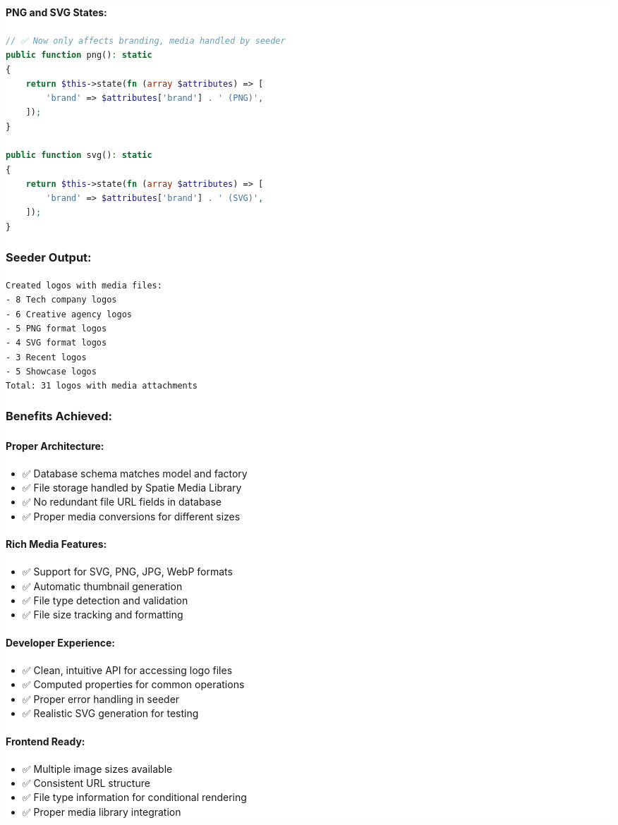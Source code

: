 #### **PNG and SVG States:**
```php
// ✅ Now only affects branding, media handled by seeder
public function png(): static
{
    return $this->state(fn (array $attributes) => [
        'brand' => $attributes['brand'] . ' (PNG)',
    ]);
}

public function svg(): static
{
    return $this->state(fn (array $attributes) => [
        'brand' => $attributes['brand'] . ' (SVG)',
    ]);
}
```

### **Seeder Output:**
```
Created logos with media files:
- 8 Tech company logos
- 6 Creative agency logos  
- 5 PNG format logos
- 4 SVG format logos
- 3 Recent logos
- 5 Showcase logos
Total: 31 logos with media attachments
```

### **Benefits Achieved:**

#### **Proper Architecture:**
- ✅ Database schema matches model and factory
- ✅ File storage handled by Spatie Media Library
- ✅ No redundant file URL fields in database
- ✅ Proper media conversions for different sizes

#### **Rich Media Features:**
- ✅ Support for SVG, PNG, JPG, WebP formats
- ✅ Automatic thumbnail generation
- ✅ File type detection and validation
- ✅ File size tracking and formatting

#### **Developer Experience:**
- ✅ Clean, intuitive API for accessing logo files
- ✅ Computed properties for common operations
- ✅ Proper error handling in seeder
- ✅ Realistic SVG generation for testing

#### **Frontend Ready:**
- ✅ Multiple image sizes available
- ✅ Consistent URL structure
- ✅ File type information for conditional rendering
- ✅ Proper media library integration
